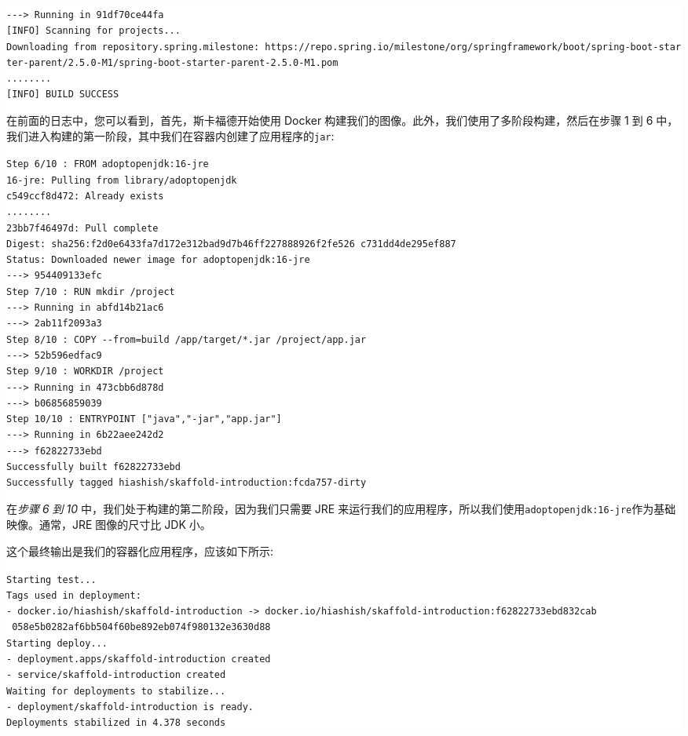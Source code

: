 ```
---> Running in 91df70ce44fa
[INFO] Scanning for projects...
Downloading from repository.spring.milestone: https://repo.spring.io/milestone/org/springframework/boot/spring-boot-starter-parent/2.5.0-M1/spring-boot-starter-parent-2.5.0-M1.pom
........
[INFO] BUILD SUCCESS
```

在前面的日志中，您可以看到，首先，斯卡福德开始使用 Docker 构建我们的图像。此外，我们使用了多阶段构建，然后在步骤 1 到 6 中，我们进入构建的第一阶段，其中我们在容器内创建了应用程序的`jar`:

```
Step 6/10 : FROM adoptopenjdk:16-jre
16-jre: Pulling from library/adoptopenjdk
c549ccf8d472: Already exists
........
23bb7f46497d: Pull complete
Digest: sha256:f2d0e6433fa7d172e312bad9d7b46ff227888926f2fe526 c731dd4de295ef887
Status: Downloaded newer image for adoptopenjdk:16-jre
---> 954409133efc
Step 7/10 : RUN mkdir /project
---> Running in abfd14b21ac6
---> 2ab11f2093a3
Step 8/10 : COPY --from=build /app/target/*.jar /project/app.jar
---> 52b596edfac9
Step 9/10 : WORKDIR /project
---> Running in 473cbb6d878d
---> b06856859039
Step 10/10 : ENTRYPOINT ["java","-jar","app.jar"]
---> Running in 6b22aee242d2
---> f62822733ebd
Successfully built f62822733ebd
Successfully tagged hiashish/skaffold-introduction:fcda757-dirty
```

在*步骤 6 到 10* 中，我们处于构建的第二阶段，因为我们只需要 JRE 来运行我们的应用程序，所以我们使用`adoptopenjdk:16-jre`作为基础映像。通常，JRE 图像的尺寸比 JDK 小。

这个最终输出是我们的容器化应用程序，应该如下所示:

```
Starting test...
Tags used in deployment:
- docker.io/hiashish/skaffold-introduction -> docker.io/hiashish/skaffold-introduction:f62822733ebd832cab
 058e5b0282af6bb504f60be892eb074f980132e3630d88
Starting deploy...
- deployment.apps/skaffold-introduction created
- service/skaffold-introduction created
Waiting for deployments to stabilize...
- deployment/skaffold-introduction is ready.
Deployments stabilized in 4.378 seconds
```
